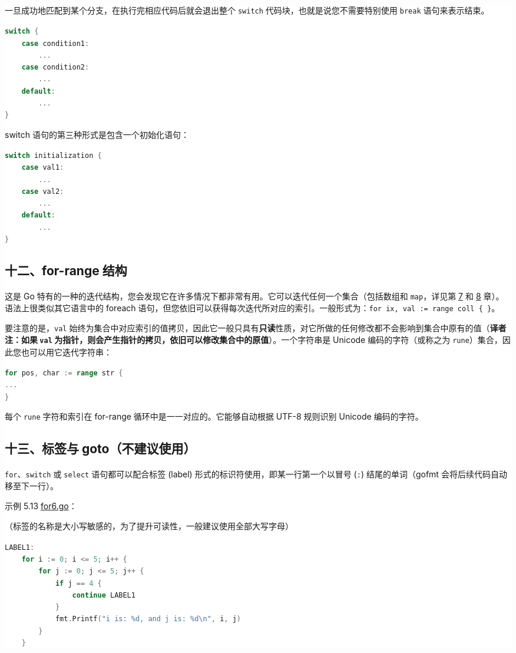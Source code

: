 一旦成功地匹配到某个分支，在执行完相应代码后就会退出整个 `switch` 代码块，也就是说您不需要特别使用 `break` 语句来表示结束。

```go
switch {
	case condition1:
		...
	case condition2:
		...
	default:
		...
}
```

switch 语句的第三种形式是包含一个初始化语句：

```go
switch initialization {
	case val1:
		...
	case val2:
		...
	default:
		...
}
```

## 十二、for-range 结构

这是 Go 特有的一种的迭代结构，您会发现它在许多情况下都非常有用。它可以迭代任何一个集合（包括数组和 `map`，详见第 [7](https://github.com/chuanleiD/the-way-to-go_ZH_CN/blob/master/eBook/07.0.md) 和 [8](https://github.com/chuanleiD/the-way-to-go_ZH_CN/blob/master/eBook/08.0.md) 章）。语法上很类似其它语言中的 foreach 语句，但您依旧可以获得每次迭代所对应的索引。一般形式为：`for ix, val := range coll { }`。

要注意的是，`val` 始终为集合中对应索引的值拷贝，因此它一般只具有**只读**性质，对它所做的任何修改都不会影响到集合中原有的值（**译者注：如果 `val` 为指针，则会产生指针的拷贝，依旧可以修改集合中的原值**）。一个字符串是 Unicode 编码的字符（或称之为 `rune`）集合，因此您也可以用它迭代字符串：

```go
for pos, char := range str {
...
}
```

每个 `rune` 字符和索引在 for-range 循环中是一一对应的。它能够自动根据 UTF-8 规则识别 Unicode 编码的字符。

## 十三、标签与 goto（不建议使用）

`for`、`switch` 或 `select` 语句都可以配合标签 (label) 形式的标识符使用，即某一行第一个以冒号 (`:`) 结尾的单词（gofmt 会将后续代码自动移至下一行）。

示例 5.13 [for6.go](https://github.com/chuanleiD/the-way-to-go_ZH_CN/blob/master/eBook/examples/chapter_5/for6.go)：

（标签的名称是大小写敏感的，为了提升可读性，一般建议使用全部大写字母）

```go
LABEL1:
	for i := 0; i <= 5; i++ {
		for j := 0; j <= 5; j++ {
			if j == 4 {
				continue LABEL1
			}
			fmt.Printf("i is: %d, and j is: %d\n", i, j)
		}
	}
```
